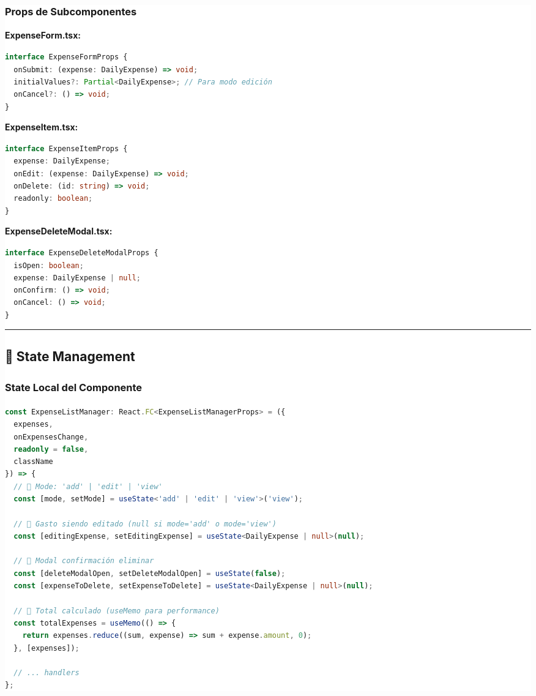 ### Props de Subcomponentes

**ExpenseForm.tsx:**
```typescript
interface ExpenseFormProps {
  onSubmit: (expense: DailyExpense) => void;
  initialValues?: Partial<DailyExpense>; // Para modo edición
  onCancel?: () => void;
}
```

**ExpenseItem.tsx:**
```typescript
interface ExpenseItemProps {
  expense: DailyExpense;
  onEdit: (expense: DailyExpense) => void;
  onDelete: (id: string) => void;
  readonly: boolean;
}
```

**ExpenseDeleteModal.tsx:**
```typescript
interface ExpenseDeleteModalProps {
  isOpen: boolean;
  expense: DailyExpense | null;
  onConfirm: () => void;
  onCancel: () => void;
}
```

---

## 🔄 State Management

### State Local del Componente

```typescript
const ExpenseListManager: React.FC<ExpenseListManagerProps> = ({
  expenses,
  onExpensesChange,
  readonly = false,
  className
}) => {
  // 🔹 Mode: 'add' | 'edit' | 'view'
  const [mode, setMode] = useState<'add' | 'edit' | 'view'>('view');

  // 🔹 Gasto siendo editado (null si mode='add' o mode='view')
  const [editingExpense, setEditingExpense] = useState<DailyExpense | null>(null);

  // 🔹 Modal confirmación eliminar
  const [deleteModalOpen, setDeleteModalOpen] = useState(false);
  const [expenseToDelete, setExpenseToDelete] = useState<DailyExpense | null>(null);

  // 🔹 Total calculado (useMemo para performance)
  const totalExpenses = useMemo(() => {
    return expenses.reduce((sum, expense) => sum + expense.amount, 0);
  }, [expenses]);

  // ... handlers
};
```
